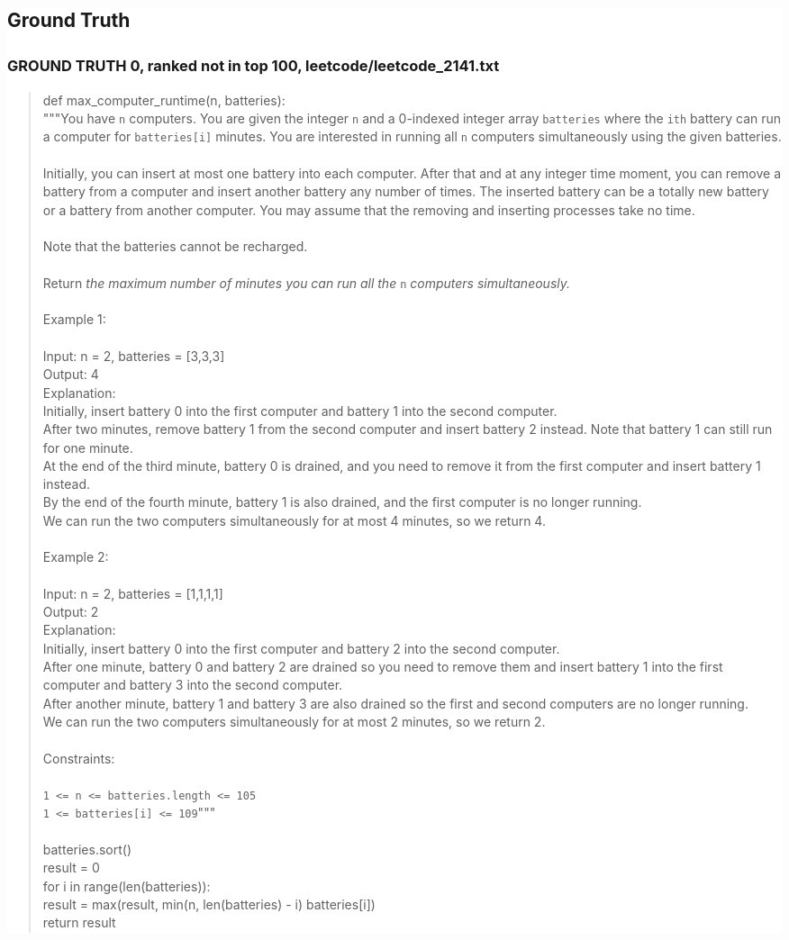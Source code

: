 
## Ground Truth

### GROUND TRUTH 0, ranked not in top 100, leetcode/leetcode_2141.txt
> def max_computer_runtime(n, batteries):<br>    """You have `n` computers. You are given the integer `n` and a 0-indexed integer array `batteries` where the `ith` battery can run a computer for `batteries[i]` minutes. You are interested in running all `n` computers simultaneously using the given batteries.<br><br>Initially, you can insert at most one battery into each computer. After that and at any integer time moment, you can remove a battery from a computer and insert another battery any number of times. The inserted battery can be a totally new battery or a battery from another computer. You may assume that the removing and inserting processes take no time.<br><br>Note that the batteries cannot be recharged.<br><br>Return _the maximum number of minutes you can run all the_ `n` _computers simultaneously._<br><br>Example 1:<br><br>Input: n = 2, batteries = \[3,3,3\]<br>Output: 4<br>Explanation: <br>Initially, insert battery 0 into the first computer and battery 1 into the second computer.<br>After two minutes, remove battery 1 from the second computer and insert battery 2 instead. Note that battery 1 can still run for one minute.<br>At the end of the third minute, battery 0 is drained, and you need to remove it from the first computer and insert battery 1 instead.<br>By the end of the fourth minute, battery 1 is also drained, and the first computer is no longer running.<br>We can run the two computers simultaneously for at most 4 minutes, so we return 4.<br><br>Example 2:<br><br>Input: n = 2, batteries = \[1,1,1,1\]<br>Output: 2<br>Explanation: <br>Initially, insert battery 0 into the first computer and battery 2 into the second computer. <br>After one minute, battery 0 and battery 2 are drained so you need to remove them and insert battery 1 into the first computer and battery 3 into the second computer. <br>After another minute, battery 1 and battery 3 are also drained so the first and second computers are no longer running.<br>We can run the two computers simultaneously for at most 2 minutes, so we return 2.<br><br>Constraints:<br><br>   `1 <= n <= batteries.length <= 105`<br>   `1 <= batteries[i] <= 109`"""<br><br>    batteries.sort()<br>    result = 0<br>    for i in range(len(batteries)):<br>        result = max(result, min(n, len(batteries) - i)  batteries[i])<br>    return result
